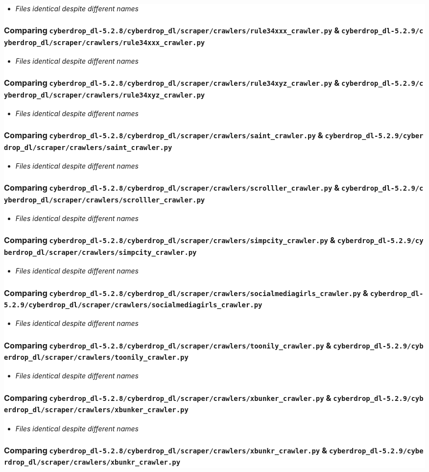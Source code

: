  * *Files identical despite different names*

### Comparing `cyberdrop_dl-5.2.8/cyberdrop_dl/scraper/crawlers/rule34xxx_crawler.py` & `cyberdrop_dl-5.2.9/cyberdrop_dl/scraper/crawlers/rule34xxx_crawler.py`

 * *Files identical despite different names*

### Comparing `cyberdrop_dl-5.2.8/cyberdrop_dl/scraper/crawlers/rule34xyz_crawler.py` & `cyberdrop_dl-5.2.9/cyberdrop_dl/scraper/crawlers/rule34xyz_crawler.py`

 * *Files identical despite different names*

### Comparing `cyberdrop_dl-5.2.8/cyberdrop_dl/scraper/crawlers/saint_crawler.py` & `cyberdrop_dl-5.2.9/cyberdrop_dl/scraper/crawlers/saint_crawler.py`

 * *Files identical despite different names*

### Comparing `cyberdrop_dl-5.2.8/cyberdrop_dl/scraper/crawlers/scrolller_crawler.py` & `cyberdrop_dl-5.2.9/cyberdrop_dl/scraper/crawlers/scrolller_crawler.py`

 * *Files identical despite different names*

### Comparing `cyberdrop_dl-5.2.8/cyberdrop_dl/scraper/crawlers/simpcity_crawler.py` & `cyberdrop_dl-5.2.9/cyberdrop_dl/scraper/crawlers/simpcity_crawler.py`

 * *Files identical despite different names*

### Comparing `cyberdrop_dl-5.2.8/cyberdrop_dl/scraper/crawlers/socialmediagirls_crawler.py` & `cyberdrop_dl-5.2.9/cyberdrop_dl/scraper/crawlers/socialmediagirls_crawler.py`

 * *Files identical despite different names*

### Comparing `cyberdrop_dl-5.2.8/cyberdrop_dl/scraper/crawlers/toonily_crawler.py` & `cyberdrop_dl-5.2.9/cyberdrop_dl/scraper/crawlers/toonily_crawler.py`

 * *Files identical despite different names*

### Comparing `cyberdrop_dl-5.2.8/cyberdrop_dl/scraper/crawlers/xbunker_crawler.py` & `cyberdrop_dl-5.2.9/cyberdrop_dl/scraper/crawlers/xbunker_crawler.py`

 * *Files identical despite different names*

### Comparing `cyberdrop_dl-5.2.8/cyberdrop_dl/scraper/crawlers/xbunkr_crawler.py` & `cyberdrop_dl-5.2.9/cyberdrop_dl/scraper/crawlers/xbunkr_crawler.py`
